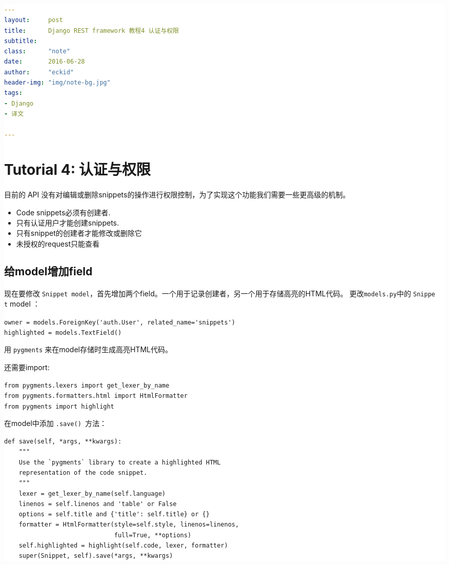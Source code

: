```yaml
---
layout:     post
title:      Django REST framework 教程4 认证与权限
subtitle:   
class:		"note"
date:       2016-06-28
author:     "eckid"
header-img: "img/note-bg.jpg"
tags:
- Django
- 译文

---
```

# Tutorial 4: 认证与权限 

目前的 API 没有对编辑或删除snippets的操作进行权限控制，为了实现这个功能我们需要一些更高级的机制。

- Code snippets必须有创建者.
- 只有认证用户才能创建snippets.
- 只有snippet的创建者才能修改或删除它 
- 未授权的request只能查看

## 给model增加field

现在要修改 `Snippet model`，首先增加两个field。一个用于记录创建者，另一个用于存储高亮的HTML代码。
更改`models.py`中的 `Snippet` model ：

```
owner = models.ForeignKey('auth.User', related_name='snippets')
highlighted = models.TextField()
```

用 `pygments` 来在model存储时生成高亮HTML代码。

还需要import:

```
from pygments.lexers import get_lexer_by_name
from pygments.formatters.html import HtmlFormatter
from pygments import highlight
```

在model中添加 `.save() `方法：

```
def save(self, *args, **kwargs):
    """
    Use the `pygments` library to create a highlighted HTML
    representation of the code snippet.
    """
    lexer = get_lexer_by_name(self.language)
    linenos = self.linenos and 'table' or False
    options = self.title and {'title': self.title} or {}
    formatter = HtmlFormatter(style=self.style, linenos=linenos,
                              full=True, **options)
    self.highlighted = highlight(self.code, lexer, formatter)
    super(Snippet, self).save(*args, **kwargs)
```
